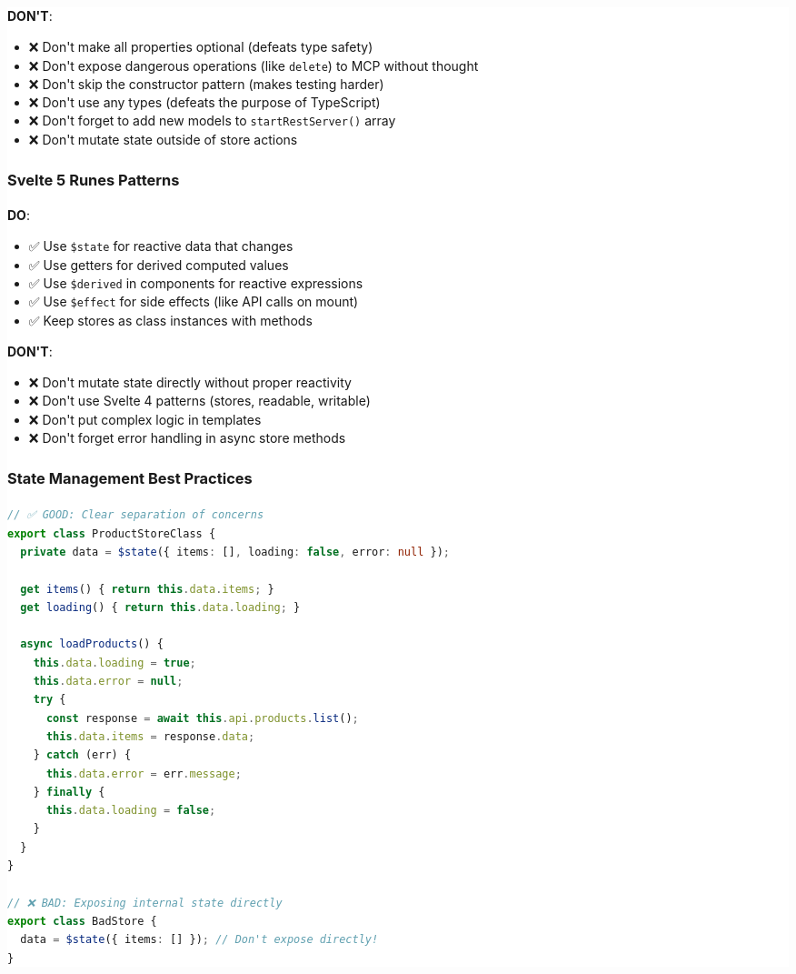 **DON'T**:
- ❌ Don't make all properties optional (defeats type safety)
- ❌ Don't expose dangerous operations (like `delete`) to MCP without thought
- ❌ Don't skip the constructor pattern (makes testing harder)
- ❌ Don't use any types (defeats the purpose of TypeScript)
- ❌ Don't forget to add new models to `startRestServer()` array
- ❌ Don't mutate state outside of store actions

### Svelte 5 Runes Patterns

**DO**:
- ✅ Use `$state` for reactive data that changes
- ✅ Use getters for derived computed values
- ✅ Use `$derived` in components for reactive expressions
- ✅ Use `$effect` for side effects (like API calls on mount)
- ✅ Keep stores as class instances with methods

**DON'T**:
- ❌ Don't mutate state directly without proper reactivity
- ❌ Don't use Svelte 4 patterns (stores, readable, writable)
- ❌ Don't put complex logic in templates
- ❌ Don't forget error handling in async store methods

### State Management Best Practices

```typescript
// ✅ GOOD: Clear separation of concerns
export class ProductStoreClass {
  private data = $state({ items: [], loading: false, error: null });

  get items() { return this.data.items; }
  get loading() { return this.data.loading; }

  async loadProducts() {
    this.data.loading = true;
    this.data.error = null;
    try {
      const response = await this.api.products.list();
      this.data.items = response.data;
    } catch (err) {
      this.data.error = err.message;
    } finally {
      this.data.loading = false;
    }
  }
}

// ❌ BAD: Exposing internal state directly
export class BadStore {
  data = $state({ items: [] }); // Don't expose directly!
}
```
